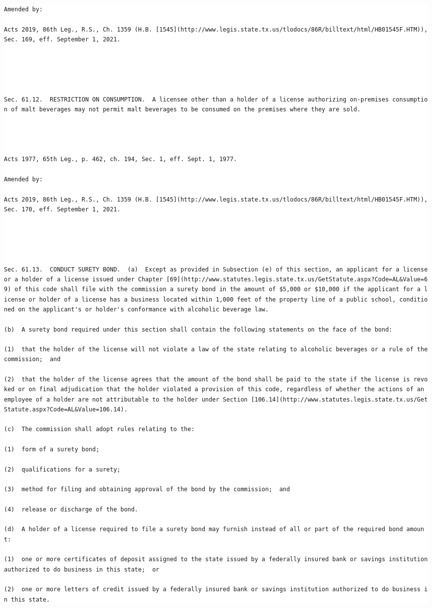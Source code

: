     Amended by: 
    
    Acts 2019, 86th Leg., R.S., Ch. 1359 (H.B. [1545](http://www.legis.state.tx.us/tlodocs/86R/billtext/html/HB01545F.HTM)), Sec. 169, eff. September 1, 2021.
    
    
    
    
    
    Sec. 61.12.  RESTRICTION ON CONSUMPTION.  A licensee other than a holder of a license authorizing on-premises consumption of malt beverages may not permit malt beverages to be consumed on the premises where they are sold.
    
    
    
    
    Acts 1977, 65th Leg., p. 462, ch. 194, Sec. 1, eff. Sept. 1, 1977.
    
    Amended by: 
    
    Acts 2019, 86th Leg., R.S., Ch. 1359 (H.B. [1545](http://www.legis.state.tx.us/tlodocs/86R/billtext/html/HB01545F.HTM)), Sec. 170, eff. September 1, 2021.
    
    
    
    
    
    Sec. 61.13.  CONDUCT SURETY BOND.  (a)  Except as provided in Subsection (e) of this section, an applicant for a license or a holder of a license issued under Chapter [69](http://www.statutes.legis.state.tx.us/GetStatute.aspx?Code=AL&Value=69) of this code shall file with the commission a surety bond in the amount of $5,000 or $10,000 if the applicant for a license or holder of a license has a business located within 1,000 feet of the property line of a public school, conditioned on the applicant's or holder's conformance with alcoholic beverage law.
    
    (b)  A surety bond required under this section shall contain the following statements on the face of the bond:
    
    (1)  that the holder of the license will not violate a law of the state relating to alcoholic beverages or a rule of the commission;  and
    
    (2)  that the holder of the license agrees that the amount of the bond shall be paid to the state if the license is revoked or on final adjudication that the holder violated a provision of this code, regardless of whether the actions of an employee of a holder are not attributable to the holder under Section [106.14](http://www.statutes.legis.state.tx.us/GetStatute.aspx?Code=AL&Value=106.14).
    
    (c)  The commission shall adopt rules relating to the:
    
    (1)  form of a surety bond;
    
    (2)  qualifications for a surety;
    
    (3)  method for filing and obtaining approval of the bond by the commission;  and
    
    (4)  release or discharge of the bond.
    
    (d)  A holder of a license required to file a surety bond may furnish instead of all or part of the required bond amount:
    
    (1)  one or more certificates of deposit assigned to the state issued by a federally insured bank or savings institution authorized to do business in this state;  or
    
    (2)  one or more letters of credit issued by a federally insured bank or savings institution authorized to do business in this state.
    